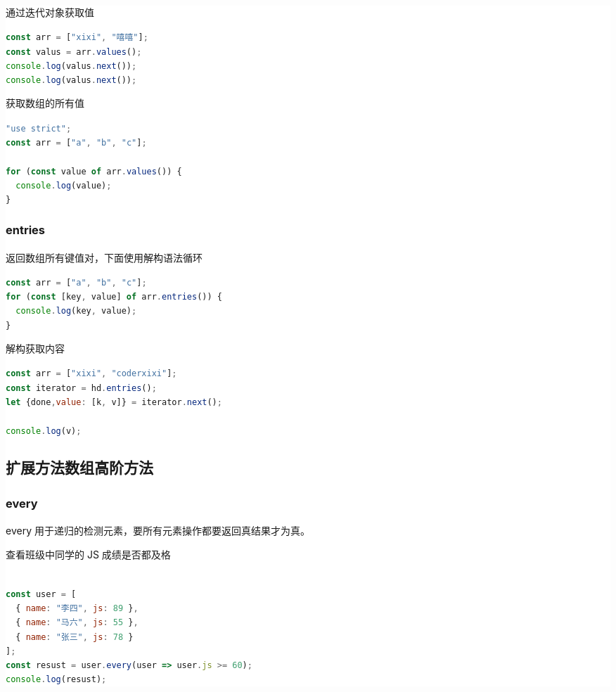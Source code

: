 通过迭代对象获取值
```js
const arr = ["xixi", "嘻嘻"];
const valus = arr.values();
console.log(valus.next());
console.log(valus.next());

```

获取数组的所有值

```js
"use strict";
const arr = ["a", "b", "c"];

for (const value of arr.values()) {
  console.log(value);
}

```

### entries

返回数组所有键值对，下面使用解构语法循环

```js
const arr = ["a", "b", "c"];
for (const [key, value] of arr.entries()) {
  console.log(key, value);
}

```

解构获取内容

```js
const arr = ["xixi", "coderxixi"];
const iterator = hd.entries();
let {done,value: [k, v]} = iterator.next();

console.log(v);

```

## 扩展方法数组高阶方法


### every

every 用于递归的检测元素，要所有元素操作都要返回真结果才为真。

查看班级中同学的 JS 成绩是否都及格

```js

const user = [
  { name: "李四", js: 89 },
  { name: "马六", js: 55 },
  { name: "张三", js: 78 }
];
const resust = user.every(user => user.js >= 60);
console.log(resust);
```
